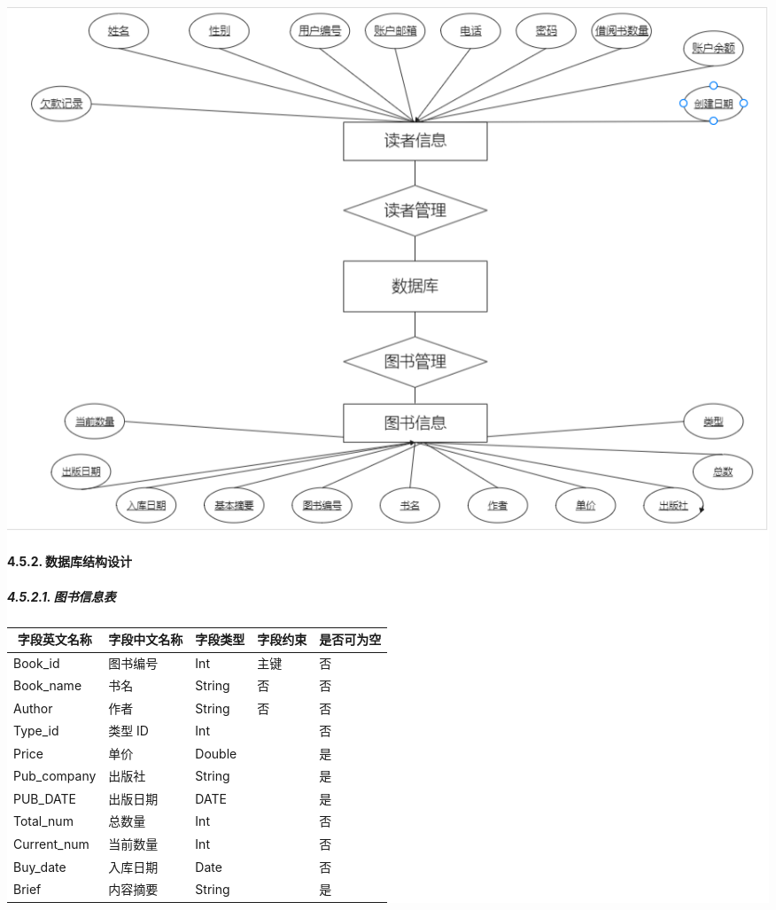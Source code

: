 ![基本数据库需求E-R图](4.5.1.png)
#### 4.5.2.	数据库结构设计

##### 4.5.2.1.	图书信息表

| 字段英文名称 | 字段中文名称 | 字段类型 | 字段约束 | 是否可为空 |
| ---- | ---- | ---- | ---- | ---- |
| Book_id | 图书编号 | Int | 主键 | 否 |
| Book_name | 书名 | String | 否 |否|
| Author | 作者 | String | 否 |否|
| Type_id | 类型 ID | Int |  |否|
| Price|单价|Double||是 |
| Pub_company|出版社|String||是 |
| PUB_DATE|出版日期|DATE||是 |
| Total_num|总数量|Int||否 |
| Current_num|当前数量|Int||否 |
| Buy_date|入库日期|Date||否 |
| Brief|内容摘要|String||是 |
